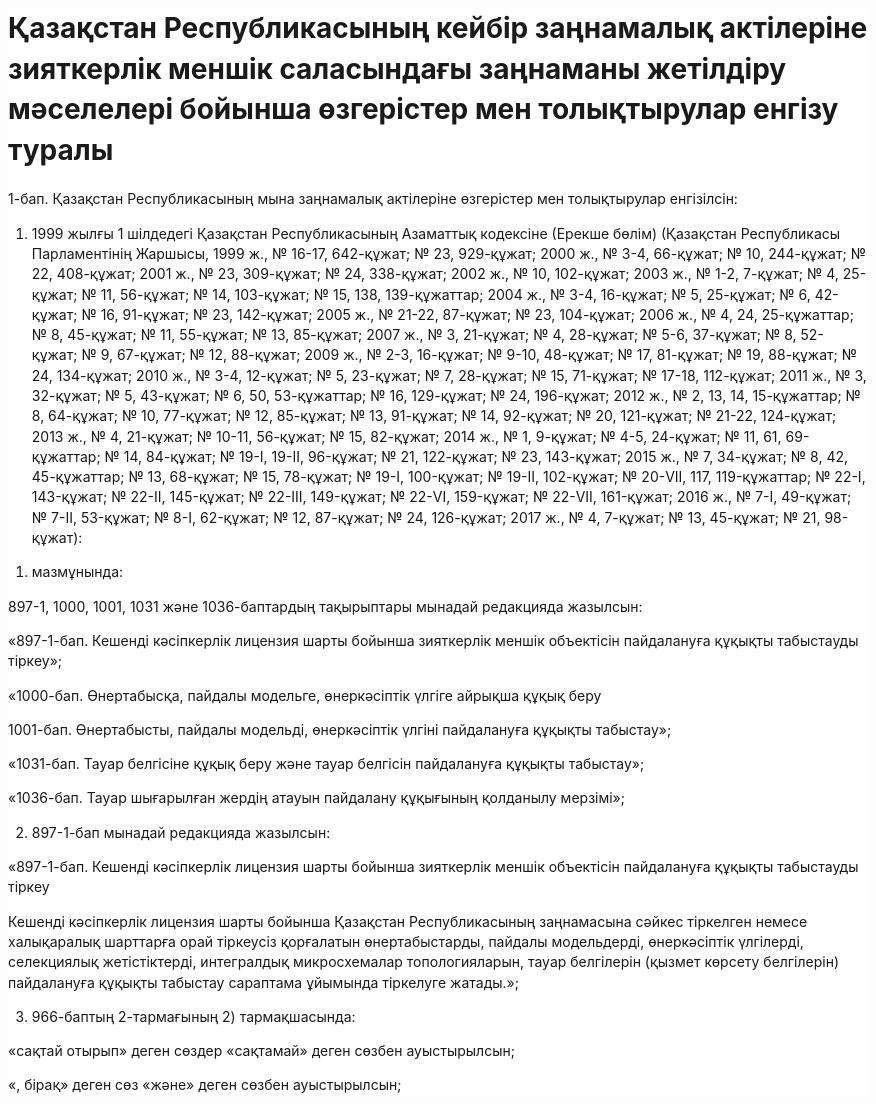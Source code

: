 # Қазақстан Республикасының кейбір заңнамалық актілеріне зияткерлік меншік cаласындағы заңнаманы жетілдіру мәселелері бойынша өзгерістер    мен     толықтырулар     енгізу     туралы

1-бап. Қазақстан Республикасының мына заңнамалық актілеріне өзгерістер мен толықтырулар енгізілсін:

1. 1999 жылғы 1 шілдедегі Қазақстан Республикасының Азаматтық кодексіне (Ерекше бөлім) (Қазақстан Республикасы Парламентінің Жаршысы, 1999 ж., № 16-17, 642-құжат; № 23, 929-құжат; 2000 ж., № 3-4, 66-құжат; № 10, 244-құжат; № 22, 408-құжат; 2001 ж., № 23, 309-құжат; № 24, 338-құжат; 2002 ж., № 10, 102-құжат; 2003 ж., № 1-2, 7-құжат; № 4, 25-құжат; № 11, 56-құжат; № 14, 103-құжат; № 15, 138, 139-құжаттар; 2004 ж., № 3-4, 16-құжат; № 5, 25-құжат; № 6, 42-құжат; № 16, 91-құжат; № 23, 142-құжат; 2005 ж., № 21-22, 87-құжат; № 23, 104-құжат; 2006 ж., № 4, 24, 25-құжаттар; № 8, 45-құжат; № 11, 55-құжат; № 13, 85-құжат; 2007 ж., № 3, 21-құжат; № 4, 28-құжат; № 5-6, 37-құжат; № 8, 52-құжат; № 9, 67-құжат; № 12, 88-құжат; 2009 ж., № 2-3, 16-құжат; № 9-10, 48-құжат; № 17, 81-құжат; № 19, 88-құжат; № 24, 134-құжат; 2010 ж., № 3-4, 12-құжат; № 5, 23-құжат; № 7, 28-құжат; № 15, 71-құжат; № 17-18, 112-құжат; 2011 ж., № 3, 32-құжат; № 5, 43-құжат; № 6, 50, 53-құжаттар; № 16, 129-құжат; № 24, 196-құжат; 2012 ж., № 2, 13, 14, 15-құжаттар; № 8, 64-құжат; № 10, 77-құжат; № 12, 85-құжат; № 13, 91-құжат; № 14, 92-құжат; № 20, 121-құжат; № 21-22, 124-құжат; 2013 ж., № 4, 21-құжат; № 10-11, 56-құжат; № 15, 82-құжат; 2014 ж., № 1, 9-құжат; № 4-5, 24-құжат; № 11, 61, 69-құжаттар; № 14, 84-құжат; № 19-I, 19-II, 96-құжат; № 21, 122-құжат; № 23, 143-құжат; 2015 ж., № 7, 34-құжат; № 8, 42, 45-құжаттар; № 13, 68-құжат; № 15, 78-құжат; № 19-I, 100-құжат; № 19-ІІ, 102-құжат; № 20-VII, 117, 119-құжаттар; № 22-I, 143-құжат; № 22-II, 145-құжат; № 22-III, 149-құжат; № 22-VI, 159-құжат; № 22-VII, 161-құжат; 2016 ж., № 7-I, 49-құжат; № 7-II, 53-құжат; № 8-I, 62-құжат; № 12, 87-құжат; № 24, 126-құжат; 2017 ж., № 4, 7-құжат; № 13, 45-құжат; № 21, 98-құжат):

1) мазмұнында:

897-1, 1000, 1001, 1031 және 1036-баптардың тақырыптары мынадай редакцияда жазылсын:

«897-1-бап. Кешенді кәсіпкерлік лицензия шарты бойынша зияткерлік меншік объектісін пайдалануға құқықты табыстауды тіркеу»;

«1000-бап. Өнертабысқа, пайдалы модельге, өнеркәсiптiк үлгiге айрықша құқық беру

1001-бап. Өнертабысты, пайдалы модельдi, өнеркәсiптiк үлгiнi пайдалануға құқықты табыстау»;  

«1031-бап. Тауар белгiсiне құқық беру және тауар белгісін пайдалануға құқықты табыстау»;  

«1036-бап. Тауар шығарылған жердiң атауын пайдалану құқығының қолданылу мерзiмi»;

2) 897-1-бап мынадай редакцияда жазылсын:

«897-1-бап. Кешенді кәсіпкерлік лицензия шарты бойынша  зияткерлік меншік объектісін пайдалануға құқықты  табыстауды тіркеу

Кешенді кәсіпкерлік лицензия шарты бойынша Қазақстан Республикасының заңнамасына сәйкес тіркелген немесе халықаралық шарттарға орай тіркеусіз қорғалатын өнертабыстарды, пайдалы модельдерді, өнеркәсіптік үлгілерді, селекциялық жетістіктерді, интегралдық микросхемалар топологияларын, тауар белгілерін (қызмет көрсету белгілерін) пайдалануға құқықты табыстау сараптама ұйымында тіркелуге жатады.»;

3) 966-баптың 2-тармағының 2) тармақшасында: 

«сақтай отырып» деген сөздер «сақтамай» деген сөзбен ауыстырылсын;

«, бірақ» деген сөз «және» деген сөзбен ауыстырылсын;
